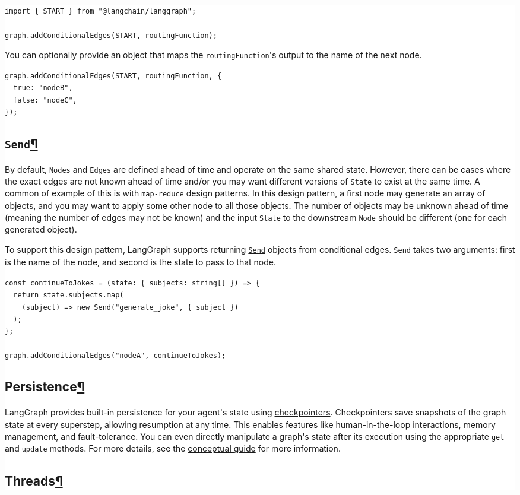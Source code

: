 ```
import { START } from "@langchain/langgraph";

graph.addConditionalEdges(START, routingFunction);
```

You can optionally provide an object that maps the `routingFunction`'s output to the name of the next node.

```
graph.addConditionalEdges(START, routingFunction, {
  true: "nodeB",
  false: "nodeC",
});
```

`Send`[¶](https://langchain-ai.github.io/langgraphjs/concepts/low_level/#send "Permanent link")
-----------------------------------------------------------------------------------------------

By default, `Nodes` and `Edges` are defined ahead of time and operate on the same shared state. However, there can be cases where the exact edges are not known ahead of time and/or you may want different versions of `State` to exist at the same time. A common of example of this is with `map-reduce` design patterns. In this design pattern, a first node may generate an array of objects, and you may want to apply some other node to all those objects. The number of objects may be unknown ahead of time (meaning the number of edges may not be known) and the input `State` to the downstream `Node` should be different (one for each generated object).

To support this design pattern, LangGraph supports returning [`Send`](https://langchain-ai.github.io/langgraphjs/reference/classes/langgraph.Send.html) objects from conditional edges. `Send` takes two arguments: first is the name of the node, and second is the state to pass to that node.

```
const continueToJokes = (state: { subjects: string[] }) => {
  return state.subjects.map(
    (subject) => new Send("generate_joke", { subject })
  );
};

graph.addConditionalEdges("nodeA", continueToJokes);
```

Persistence[¶](https://langchain-ai.github.io/langgraphjs/concepts/low_level/#persistence "Permanent link")
-----------------------------------------------------------------------------------------------------------

LangGraph provides built-in persistence for your agent's state using [checkpointers](https://langchain-ai.github.io/langgraphjs/reference/classes/checkpoint.BaseCheckpointSaver.html). Checkpointers save snapshots of the graph state at every superstep, allowing resumption at any time. This enables features like human-in-the-loop interactions, memory management, and fault-tolerance. You can even directly manipulate a graph's state after its execution using the appropriate `get` and `update` methods. For more details, see the [conceptual guide](https://langchain-ai.github.io/langgraphjs/concepts/persistence) for more information.

Threads[¶](https://langchain-ai.github.io/langgraphjs/concepts/low_level/#threads "Permanent link")
---------------------------------------------------------------------------------------------------
